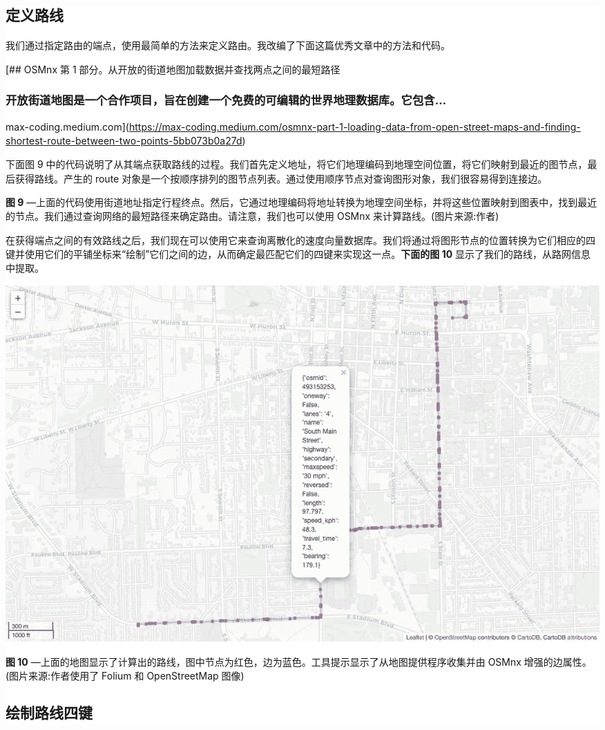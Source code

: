 ## 定义路线

我们通过指定路由的端点，使用最简单的方法来定义路由。我改编了下面这篇优秀文章中的方法和代码。

[](https://max-coding.medium.com/osmnx-part-1-loading-data-from-open-street-maps-and-finding-shortest-route-between-two-points-5bb073b0a27d) [## OSMnx 第 1 部分。从开放的街道地图加载数据并查找两点之间的最短路径

### 开放街道地图是一个合作项目，旨在创建一个免费的可编辑的世界地理数据库。它包含…

max-coding.medium.com](https://max-coding.medium.com/osmnx-part-1-loading-data-from-open-street-maps-and-finding-shortest-route-between-two-points-5bb073b0a27d) 

下面图 9 中的代码说明了从其端点获取路线的过程。我们首先定义地址，将它们地理编码到地理空间位置，将它们映射到最近的图节点，最后获得路线。产生的 route 对象是一个按顺序排列的图节点列表。通过使用顺序节点对查询图形对象，我们很容易得到连接边。

**图 9** —上面的代码使用街道地址指定行程终点。然后，它通过地理编码将地址转换为地理空间坐标，并将这些位置映射到图表中，找到最近的节点。我们通过查询网络的最短路径来确定路由。请注意，我们也可以使用 OSMnx 来计算路线。(图片来源:作者)

在获得端点之间的有效路线之后，我们现在可以使用它来查询离散化的速度向量数据库。我们将通过将图形节点的位置转换为它们相应的四键并使用它们的平铺坐标来“绘制”它们之间的边，从而确定最匹配它们的四键来实现这一点。**下面的图 10** 显示了我们的路线，从路网信息中提取。

![](img/c392f486888058858c0c8cb42cb42e24.png)

**图 10** —上面的地图显示了计算出的路线，图中节点为红色，边为蓝色。工具提示显示了从地图提供程序收集并由 OSMnx 增强的边属性。(图片来源:作者使用了 Folium 和 OpenStreetMap 图像)

## 绘制路线四键
